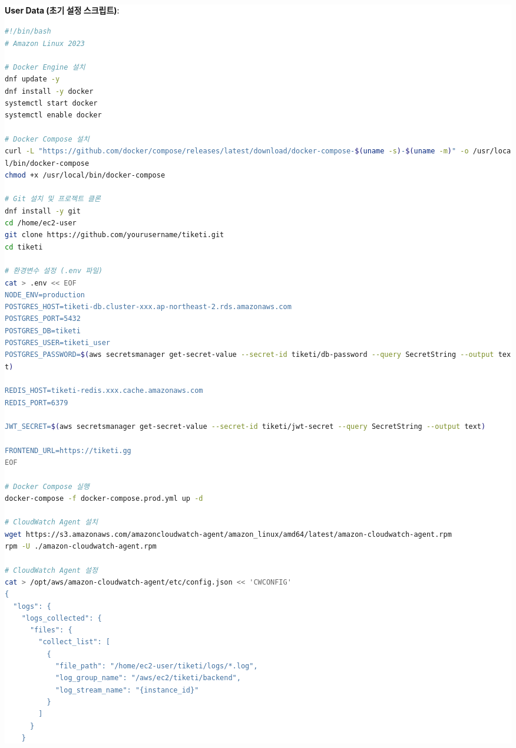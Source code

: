 **User Data (초기 설정 스크립트)**:
```bash
#!/bin/bash
# Amazon Linux 2023

# Docker Engine 설치
dnf update -y
dnf install -y docker
systemctl start docker
systemctl enable docker

# Docker Compose 설치
curl -L "https://github.com/docker/compose/releases/latest/download/docker-compose-$(uname -s)-$(uname -m)" -o /usr/local/bin/docker-compose
chmod +x /usr/local/bin/docker-compose

# Git 설치 및 프로젝트 클론
dnf install -y git
cd /home/ec2-user
git clone https://github.com/yourusername/tiketi.git
cd tiketi

# 환경변수 설정 (.env 파일)
cat > .env << EOF
NODE_ENV=production
POSTGRES_HOST=tiketi-db.cluster-xxx.ap-northeast-2.rds.amazonaws.com
POSTGRES_PORT=5432
POSTGRES_DB=tiketi
POSTGRES_USER=tiketi_user
POSTGRES_PASSWORD=$(aws secretsmanager get-secret-value --secret-id tiketi/db-password --query SecretString --output text)

REDIS_HOST=tiketi-redis.xxx.cache.amazonaws.com
REDIS_PORT=6379

JWT_SECRET=$(aws secretsmanager get-secret-value --secret-id tiketi/jwt-secret --query SecretString --output text)

FRONTEND_URL=https://tiketi.gg
EOF

# Docker Compose 실행
docker-compose -f docker-compose.prod.yml up -d

# CloudWatch Agent 설치
wget https://s3.amazonaws.com/amazoncloudwatch-agent/amazon_linux/amd64/latest/amazon-cloudwatch-agent.rpm
rpm -U ./amazon-cloudwatch-agent.rpm

# CloudWatch Agent 설정
cat > /opt/aws/amazon-cloudwatch-agent/etc/config.json << 'CWCONFIG'
{
  "logs": {
    "logs_collected": {
      "files": {
        "collect_list": [
          {
            "file_path": "/home/ec2-user/tiketi/logs/*.log",
            "log_group_name": "/aws/ec2/tiketi/backend",
            "log_stream_name": "{instance_id}"
          }
        ]
      }
    }
```